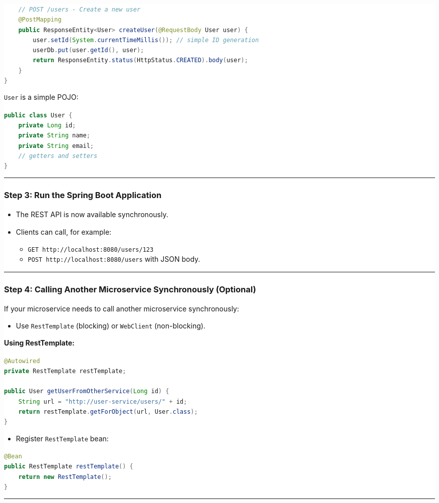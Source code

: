 ```java
    // POST /users - Create a new user
    @PostMapping
    public ResponseEntity<User> createUser(@RequestBody User user) {
        user.setId(System.currentTimeMillis()); // simple ID generation
        userDb.put(user.getId(), user);
        return ResponseEntity.status(HttpStatus.CREATED).body(user);
    }
}
```

`User` is a simple POJO:

```java
public class User {
    private Long id;
    private String name;
    private String email;
    // getters and setters
}
```

---

### Step 3: Run the Spring Boot Application

* The REST API is now available synchronously.
* Clients can call, for example:

    * `GET http://localhost:8080/users/123`
    * `POST http://localhost:8080/users` with JSON body.

---

### Step 4: Calling Another Microservice Synchronously (Optional)

If your microservice needs to call another microservice synchronously:

* Use `RestTemplate` (blocking) or `WebClient` (non-blocking).

**Using RestTemplate:**

```java
@Autowired
private RestTemplate restTemplate;

public User getUserFromOtherService(Long id) {
    String url = "http://user-service/users/" + id;
    return restTemplate.getForObject(url, User.class);
}
```

* Register `RestTemplate` bean:

```java
@Bean
public RestTemplate restTemplate() {
    return new RestTemplate();
}
```

---